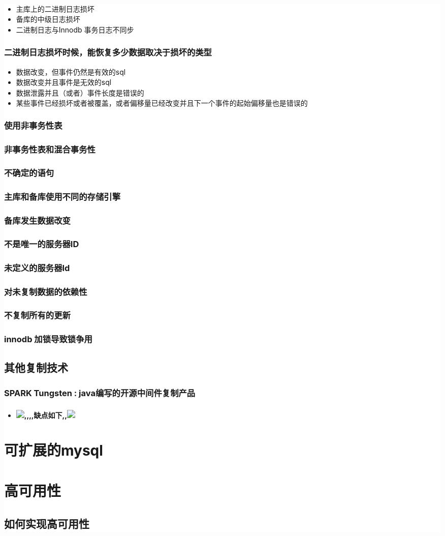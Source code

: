 + 主库上的二进制日志损坏
+ 备库的中级日志损坏
+ 二进制日志与Innodb 事务日志不同步

### 二进制日志损坏时候，能恢复多少数据取决于损坏的类型

+ 数据改变，但事件仍然是有效的sql 
+ 数据改变并且事件是无效的sql
+ 数据泄露并且（或者）事件长度是错误的
+ 某些事件已经损坏或者被覆盖，或者偏移量已经改变并且下一个事件的起始偏移量也是错误的

### 使用非事务性表

### 非事务性表和混合事务性

### 不确定的语句

### 主库和备库使用不同的存储引擎

### 备库发生数据改变

### 不是唯一的服务器ID

### 未定义的服务器Id

### 对未复制数据的依赖性

### 不复制所有的更新

### innodb 加锁导致锁争用



## 其他复制技术

### SPARK Tungsten : java编写的开源中间件复制产品 

+ #### ![](D:\java\自学笔记\个人总结\2018.11\mysql\Tungsten有点.png),,,,缺点如下,,![](D:\java\自学笔记\个人总结\2018.11\mysql\tunsten缺点.png)





# 可扩展的mysql

# 高可用性

## 如何实现高可用性
